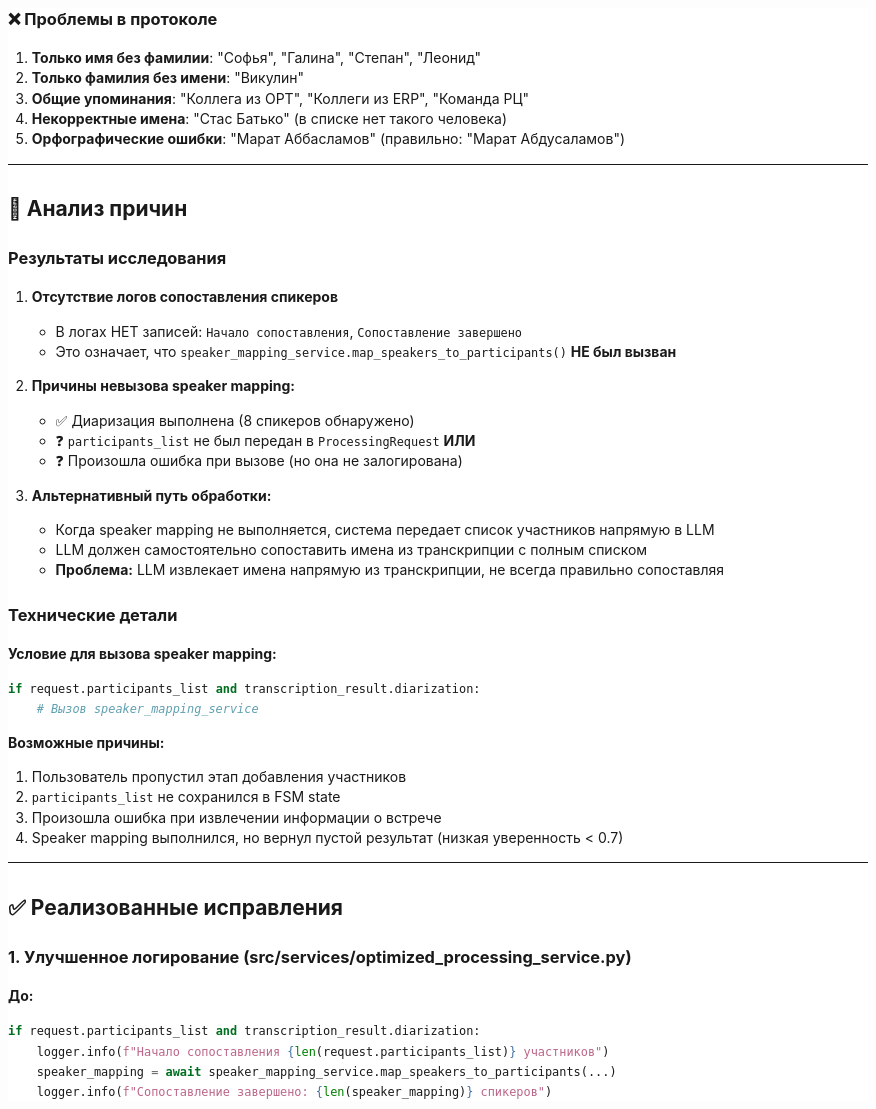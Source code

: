### ❌ Проблемы в протоколе

1. **Только имя без фамилии**: "Софья", "Галина", "Степан", "Леонид"
2. **Только фамилия без имени**: "Викулин"
3. **Общие упоминания**: "Коллега из ОРТ", "Коллеги из ERP", "Команда РЦ"
4. **Некорректные имена**: "Стас Батько" (в списке нет такого человека)
5. **Орфографические ошибки**: "Марат Аббасламов" (правильно: "Марат Абдусаламов")

---

## 🔎 Анализ причин

### Результаты исследования

1. **Отсутствие логов сопоставления спикеров**
   - В логах НЕТ записей: `Начало сопоставления`, `Сопоставление завершено`
   - Это означает, что `speaker_mapping_service.map_speakers_to_participants()` **НЕ был вызван**

2. **Причины невызова speaker mapping:**
   - ✅ Диаризация выполнена (8 спикеров обнаружено)
   - ❓ `participants_list` не был передан в `ProcessingRequest` **ИЛИ**
   - ❓ Произошла ошибка при вызове (но она не залогирована)

3. **Альтернативный путь обработки:**
   - Когда speaker mapping не выполняется, система передает список участников напрямую в LLM
   - LLM должен самостоятельно сопоставить имена из транскрипции с полным списком
   - **Проблема:** LLM извлекает имена напрямую из транскрипции, не всегда правильно сопоставляя

### Технические детали

**Условие для вызова speaker mapping:**
```python
if request.participants_list and transcription_result.diarization:
    # Вызов speaker_mapping_service
```

**Возможные причины:**
1. Пользователь пропустил этап добавления участников
2. `participants_list` не сохранился в FSM state
3. Произошла ошибка при извлечении информации о встрече
4. Speaker mapping выполнился, но вернул пустой результат (низкая уверенность < 0.7)

---

## ✅ Реализованные исправления

### 1. Улучшенное логирование (src/services/optimized_processing_service.py)

**До:**
```python
if request.participants_list and transcription_result.diarization:
    logger.info(f"Начало сопоставления {len(request.participants_list)} участников")
    speaker_mapping = await speaker_mapping_service.map_speakers_to_participants(...)
    logger.info(f"Сопоставление завершено: {len(speaker_mapping)} спикеров")
```
